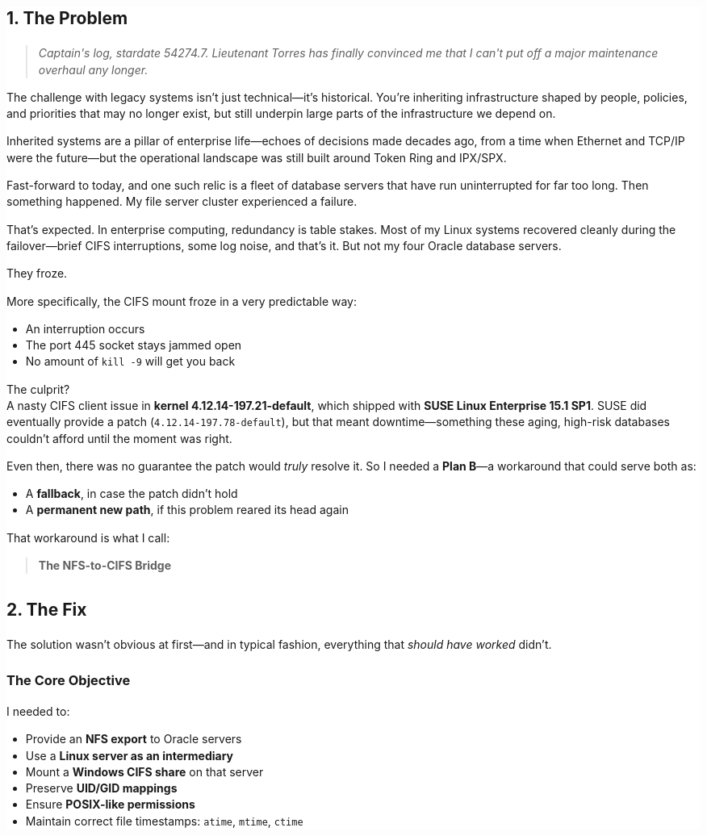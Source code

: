 ## 1. The Problem

> *Captain's log, stardate 54274.7. Lieutenant Torres has finally convinced me that I can't put off a major maintenance overhaul any longer.*

The challenge with legacy systems isn’t just technical—it’s historical. You’re inheriting infrastructure shaped by people, policies, and priorities that may no longer exist, but still underpin large parts of the infrastructure we depend on.

Inherited systems are a pillar of enterprise life—echoes of decisions made decades ago, from a time when Ethernet and TCP/IP were the future—but the operational landscape was still built around Token Ring and IPX/SPX.

Fast-forward to today, and one such relic is a fleet of database servers that have run uninterrupted for far too long. Then something happened. My file server cluster experienced a failure.

That’s expected. In enterprise computing, redundancy is table stakes. Most of my Linux systems recovered cleanly during the failover—brief CIFS interruptions, some log noise, and that’s it. But not my four Oracle database servers.

They froze.

More specifically, the CIFS mount froze in a very predictable way:
- An interruption occurs  
- The port 445 socket stays jammed open  
- No amount of `kill -9` will get you back

The culprit?  
A nasty CIFS client issue in **kernel 4.12.14-197.21-default**, which shipped with **SUSE Linux Enterprise 15.1 SP1**. SUSE did eventually provide a patch (`4.12.14-197.78-default`), but that meant downtime—something these aging, high-risk databases couldn’t afford until the moment was right.

Even then, there was no guarantee the patch would *truly* resolve it. So I needed a **Plan B**—a workaround that could serve both as:
- A **fallback**, in case the patch didn’t hold  
- A **permanent new path**, if this problem reared its head again

That workaround is what I call:

> **The NFS-to-CIFS Bridge**

## 2. The Fix

The solution wasn’t obvious at first—and in typical fashion, everything that *should have worked* didn’t.

### The Core Objective

I needed to:

- Provide an **NFS export** to Oracle servers  
- Use a **Linux server as an intermediary**  
- Mount a **Windows CIFS share** on that server  
- Preserve **UID/GID mappings**  
- Ensure **POSIX-like permissions**  
- Maintain correct file timestamps: `atime`, `mtime`, `ctime`
